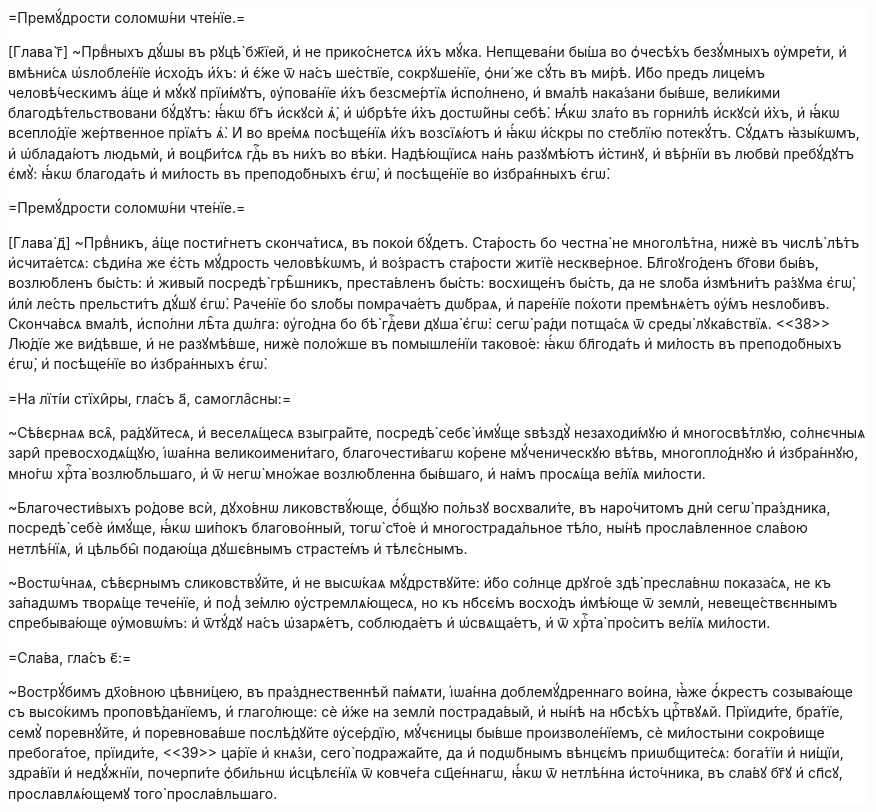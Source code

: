 =Премꙋ́дрости соломѡ́ни чте́нїе.=

[Глава̀ г҃] ~Првⷣныхъ дꙋ́шы въ рꙋцѣ̀ бж҃їей, и҆ не прико́снетсѧ и҆́хъ мꙋ́ка.
Непщева́ни бы́ша во ѻ҆чесѣ́хъ безꙋ́мныхъ ᲂу҆мре́ти, и҆ вмѣни́сѧ ѡ҆ѕлобле́нїе
и҆схо́дъ и҆́хъ: и҆ є҆́же ѿ на́съ ше́ствїе, сокрꙋше́нїе, ѻ҆ни́ же сꙋ́ть въ ми́рѣ.
И҆́бо предъ лице́мъ человѣ́ческимъ а҆́ще и҆ мꙋ́кꙋ прїи́мꙋтъ, ᲂу҆пова́нїе и҆́хъ
безсме́ртїѧ и҆спо́лнено, и҆ вма́лѣ нака́зани бы́вше, вели́кими
благодѣ́тельствовани бꙋ́дꙋтъ: ꙗ҆́кѡ бг҃ъ и҆скꙋсѝ ѧ҆̀, и҆ ѡ҆брѣ́те и҆̀хъ
достѡ́йны себѣ̀. Ꙗ҆́кѡ зла́то въ горни́лѣ и҆скꙋсѝ и҆̀хъ, и҆ ꙗ҆́кѡ всепло́дїе
же́ртвенное прїѧ́тъ ѧ҆̀. И҆ во вре́мѧ посѣще́нїѧ и҆́хъ возсїѧ́ютъ и҆ ꙗ҆́кѡ
и҆́скры по сте́блїю потекꙋ́тъ. Сꙋ́дѧтъ ꙗ҆зы́кѡмъ, и҆ ѡ҆блада́ютъ людьмѝ, и҆
воцр҃и́тсѧ гдⷭ҇ь въ ни́хъ во вѣ́ки. Надѣ́ющїисѧ на́нь разꙋмѣ́ютъ и҆́стинꙋ, и҆
вѣ́рнїи въ любвѝ пребꙋ́дꙋтъ є҆мꙋ̀: ꙗ҆́кѡ благода́ть и҆ ми́лость въ преподо́бныхъ
є҆гѡ̀, и҆ посѣще́нїе во и҆збра́нныхъ є҆гѡ̀.

=Премꙋ́дрости соломѡ́ни чте́нїе.=

[Глава̀ д҃] ~Првⷣникъ, а҆́ще пости́гнетъ сконча́тисѧ, въ поко́и бꙋ́детъ.
Ста́рость бо честна̀ не многолѣ́тна, нижѐ въ числѣ̀ лѣ́тъ и҆счита́етсѧ: сѣди́на
же є҆́сть мꙋ́дрость человѣ́кѡмъ, и҆ во́зрастъ ста́рости житїѐ нескве́рное.
Бл҃гоꙋго́денъ бг҃ови бы́въ, возлю́бленъ бы́сть: и҆ живы́й посредѣ̀ грѣ̑шникъ,
преста́вленъ бы́сть: восхище́нъ бы́сть, да не ѕло́ба и҆змѣни́тъ ра́зꙋма є҆гѡ̀,
и҆лѝ ле́сть прельсти́тъ дꙋ́шꙋ є҆гѡ̀. Раче́нїе бо ѕло́бы помрача́етъ дѡ́браѧ, и҆
паре́нїе по́хоти премѣнѧ́етъ ᲂу҆́мъ неѕло́бивъ. Сконча́всѧ вма́лѣ, и҆спо́лни
лѣ̑та дѡ́лга: ᲂу҆го́дна бо бѣ̀ гдⷭ҇еви дꙋша̀ є҆гѡ̀: сегѡ̀ ра́ди потща́сѧ ѿ
среды̀ лꙋка́вствїѧ. <<38>> Лю́дїе же ви́дѣвше, и҆ не разꙋмѣ́вше, нижѐ поло́жше
въ помышле́нїи таково́е: ꙗ҆́кѡ бл҃года́ть и҆ ми́лость въ преподо́бныхъ є҆гѡ̀, и҆
посѣще́нїе во и҆збра́нныхъ є҆гѡ̀.

=На лїті́и стїхи̑ры, гла́съ а҃, самогла̑сны:=

~Сѣ́вєрнаѧ всѧ̑, ра́дꙋйтесѧ, и҆ веселѧ́щесѧ взыгра́йте, посредѣ̀ себє̀ и҆мꙋ́ще
ѕвѣздꙋ̀ незаходи́мꙋю и҆ многосвѣ́тлꙋю, со́лнєчныѧ зари̑ превосходѧ́щꙋю, і҆ѡа́нна
великоимени́таго, благочести́вагѡ ко́рене мꙋ́ченическꙋю вѣ́твь, многопло́днꙋю и҆
и҆збра́ннꙋю, мно́гѡ хрⷭ҇та̀ возлю́бльшаго, и҆ ѿ негѡ̀ мно́жае возлю́бленна
бы́вшаго, и҆ на́мъ просѧ́ща ве́лїѧ ми́лости.

~Благочести́выхъ ро́дове всѝ, дꙋхо́внѡ ликовствꙋ́юще, ѻ҆́бщꙋю по́льзꙋ
восхвали́те, въ наро́читомъ днѝ сегѡ̀ пра́здника, посредѣ̀ себѐ и҆мꙋ́ще, ꙗ҆́кѡ
ши́покъ благово́нный, тогѡ̀ ст҃о́е и҆ многострада́льное тѣ́ло, ны́нѣ
просла́вленное сла́вою нетлѣ́нїѧ, и҆ цѣльбы̑ подаю́ща дꙋшє́внымъ страсте́мъ и҆
тѣлє́снымъ.

~Востѡ́чнаѧ, сѣ́вєрнымъ сликовствꙋ́йте, и҆ не высѡ́каѧ мꙋ́дрствꙋйте: и҆́бо
со́лнце дрꙋго́е здѣ̀ пресла́внѡ показа́сѧ, не къ за́падѡмъ творѧ́ще тече́нїе, и҆
под̾ зе́млю ᲂу҆стремлѧ́ющесѧ, но къ нб҃сє́мъ восхо́дъ и҆мѣ́юще ѿ землѝ,
невеще́ствєннымъ спребыва́юще ᲂу҆мовѡ́мъ: и҆ ѿтꙋ́дꙋ на́съ ѡ҆зарѧ́етъ,
соблюда́етъ и҆ ѡ҆свѧща́етъ, и҆ ѿ хрⷭ҇та̀ про́ситъ ве́лїѧ ми́лости.

=Сла́ва, гла́съ є҃:=

~Вострꙋ́бимъ дх҃о́вною цѣвни́цею, въ пра́зднественнѣй па́мѧти, і҆ѡа́нна
доблемꙋ́дреннаго во́ина, ꙗ҆̀же ѻ҆́крестъ созыва́юще съ высо́кимъ
проповѣ́данїемъ, и҆ глаго́люще: сѐ и҆́же на землѝ пострада́вый, и҆ ны́нѣ на
нб҃сѣ́хъ црⷭ҇твꙋѧй. Прїиди́те, бра́тїе, семꙋ̀ поревнꙋ́йте, и҆ поревнова́вше
послѣ́дꙋйте ᲂу҆се́рдїю, мꙋ́чєницы бы́вше произволе́нїемъ, сѐ ми́лостыни
сокро́вище пребога́тое, прїиди́те, <<39>> ца́рїе и҆ кнѧ́зи, сего̀ подража́йте,
да и҆ подѡ́бнымъ вѣнцє́мъ приѡбщите́сѧ: бога́тїи и҆ ни́щїи, здра́вїи и҆
недꙋ́жнїи, почерпи́те ѻ҆би́льнѡ и҆сцѣлє́нїѧ ѿ ковче́га сщ҃е́ннагѡ, ꙗ҆́кѡ ѿ
нетлѣ́нна и҆сто́чника, въ сла́вꙋ бг҃ꙋ и҆ сп҃сꙋ, прославлѧ́ющемꙋ того̀
просла́вльшаго.
